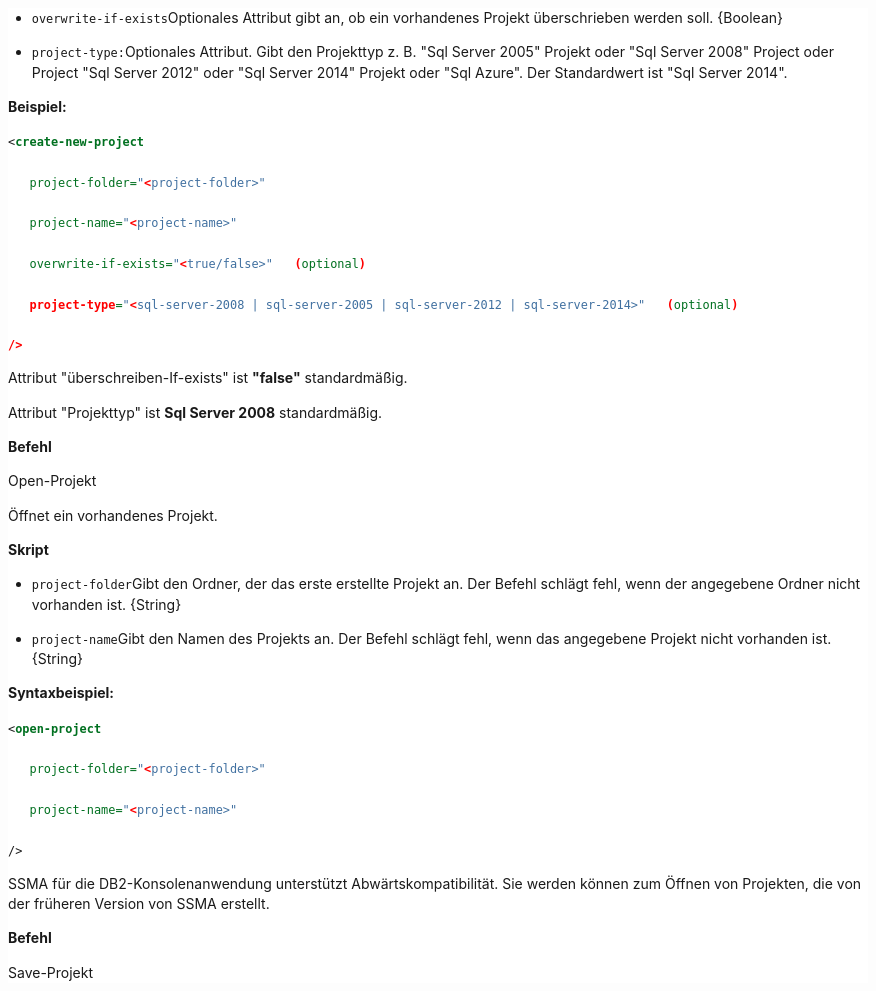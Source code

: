 -   `overwrite-if-exists`Optionales Attribut gibt an, ob ein vorhandenes Projekt überschrieben werden soll. {Boolean}  
  
-   `project-type:`Optionales Attribut. Gibt den Projekttyp z. B. "Sql Server 2005" Projekt oder "Sql Server 2008" Project oder Project "Sql Server 2012" oder "Sql Server 2014" Projekt oder "Sql Azure". Der Standardwert ist "Sql Server 2014".  
  
**Beispiel:**  
  
```xml  
<create-new-project  
  
   project-folder="<project-folder>"  
  
   project-name="<project-name>"  
  
   overwrite-if-exists="<true/false>"   (optional)  
  
   project-type="<sql-server-2008 | sql-server-2005 | sql-server-2012 | sql-server-2014>"   (optional)  
  
/>  
```  
Attribut "überschreiben-If-exists" ist **"false"** standardmäßig.  
  
Attribut "Projekttyp" ist **Sql Server 2008** standardmäßig.  
  
**Befehl**  
  
Open-Projekt  
  
Öffnet ein vorhandenes Projekt.  
  
**Skript**  
  
-   `project-folder`Gibt den Ordner, der das erste erstellte Projekt an. Der Befehl schlägt fehl, wenn der angegebene Ordner nicht vorhanden ist.  {String}  
  
-   `project-name`Gibt den Namen des Projekts an. Der Befehl schlägt fehl, wenn das angegebene Projekt nicht vorhanden ist.  {String}  
  
**Syntaxbeispiel:**  
  
```xml  
<open-project  
  
   project-folder="<project-folder>"  
  
   project-name="<project-name>"  
  
/>  
```  
SSMA für die DB2-Konsolenanwendung unterstützt Abwärtskompatibilität. Sie werden können zum Öffnen von Projekten, die von der früheren Version von SSMA erstellt.  
  
**Befehl**  
  
Save-Projekt  
  